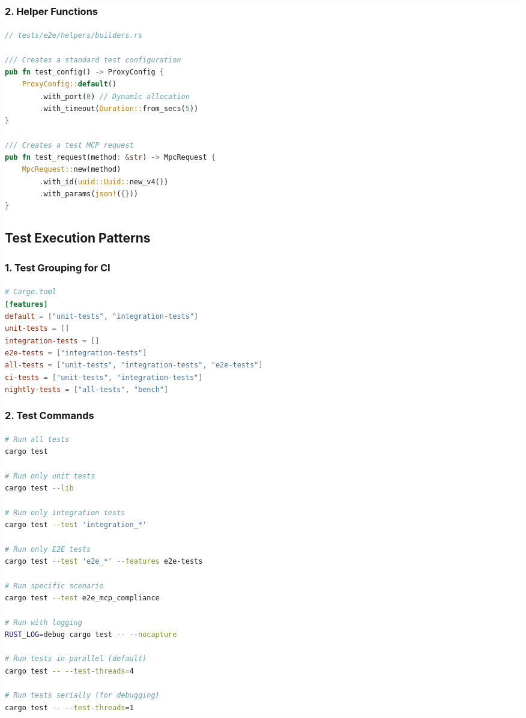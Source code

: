 ### 2. Helper Functions

```rust
// tests/e2e/helpers/builders.rs

/// Creates a standard test configuration
pub fn test_config() -> ProxyConfig {
    ProxyConfig::default()
        .with_port(0) // Dynamic allocation
        .with_timeout(Duration::from_secs(5))
}

/// Creates a test MCP request
pub fn test_request(method: &str) -> MpcRequest {
    MpcRequest::new(method)
        .with_id(uuid::Uuid::new_v4())
        .with_params(json!({}))
}
```

## Test Execution Patterns

### 1. Test Grouping for CI

```toml
# Cargo.toml
[features]
default = ["unit-tests", "integration-tests"]
unit-tests = []
integration-tests = []
e2e-tests = ["integration-tests"]
all-tests = ["unit-tests", "integration-tests", "e2e-tests"]
ci-tests = ["unit-tests", "integration-tests"]
nightly-tests = ["all-tests", "bench"]
```

### 2. Test Commands

```bash
# Run all tests
cargo test

# Run only unit tests
cargo test --lib

# Run only integration tests
cargo test --test 'integration_*'

# Run only E2E tests
cargo test --test 'e2e_*' --features e2e-tests

# Run specific scenario
cargo test --test e2e_mcp_compliance

# Run with logging
RUST_LOG=debug cargo test -- --nocapture

# Run tests in parallel (default)
cargo test -- --test-threads=4

# Run tests serially (for debugging)
cargo test -- --test-threads=1
```
